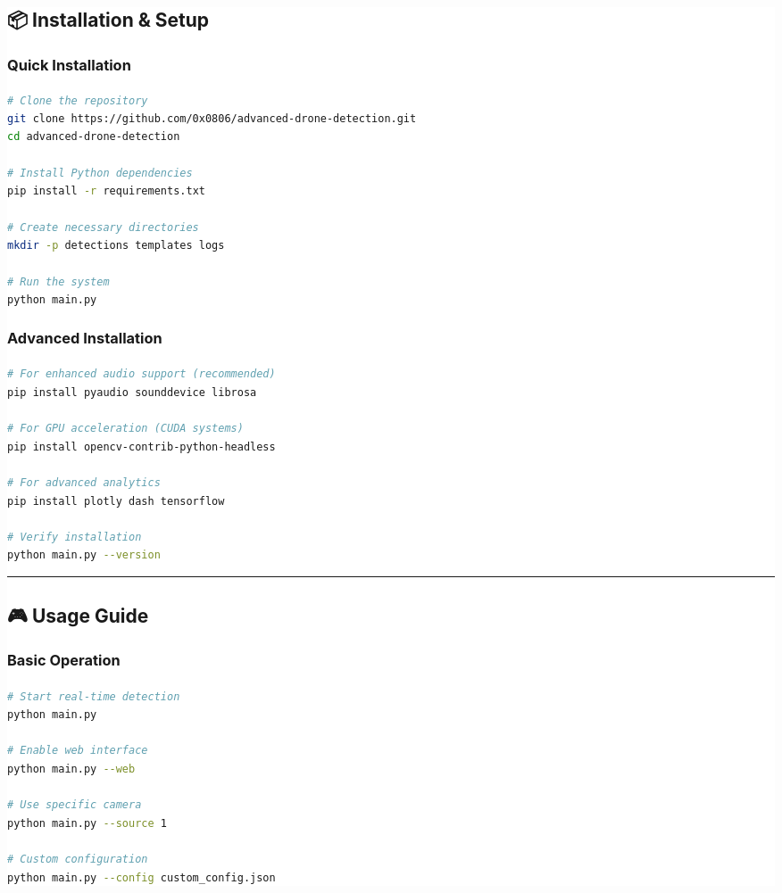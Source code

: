 
## 📦 Installation & Setup

### **Quick Installation**

```bash
# Clone the repository
git clone https://github.com/0x0806/advanced-drone-detection.git
cd advanced-drone-detection

# Install Python dependencies
pip install -r requirements.txt

# Create necessary directories
mkdir -p detections templates logs

# Run the system
python main.py
```

### **Advanced Installation**

```bash
# For enhanced audio support (recommended)
pip install pyaudio sounddevice librosa

# For GPU acceleration (CUDA systems)
pip install opencv-contrib-python-headless

# For advanced analytics
pip install plotly dash tensorflow

# Verify installation
python main.py --version
```

---

## 🎮 Usage Guide

### **Basic Operation**

```bash
# Start real-time detection
python main.py

# Enable web interface
python main.py --web

# Use specific camera
python main.py --source 1

# Custom configuration
python main.py --config custom_config.json
```

